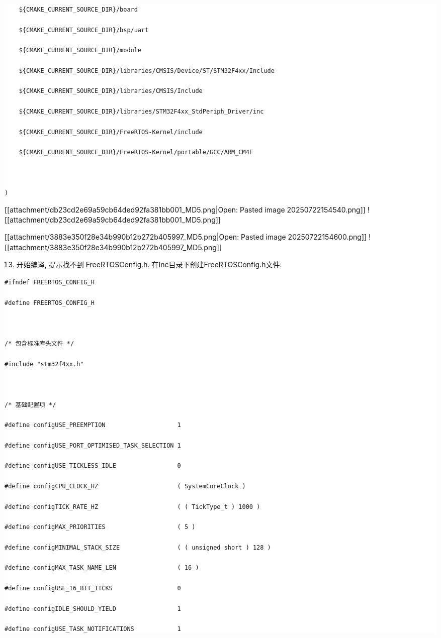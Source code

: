 ```
    ${CMAKE_CURRENT_SOURCE_DIR}/board

    ${CMAKE_CURRENT_SOURCE_DIR}/bsp/uart

    ${CMAKE_CURRENT_SOURCE_DIR}/module

    ${CMAKE_CURRENT_SOURCE_DIR}/libraries/CMSIS/Device/ST/STM32F4xx/Include

    ${CMAKE_CURRENT_SOURCE_DIR}/libraries/CMSIS/Include

    ${CMAKE_CURRENT_SOURCE_DIR}/libraries/STM32F4xx_StdPeriph_Driver/inc

    ${CMAKE_CURRENT_SOURCE_DIR}/FreeRTOS-Kernel/include

    ${CMAKE_CURRENT_SOURCE_DIR}/FreeRTOS-Kernel/portable/GCC/ARM_CM4F

  

)
```
[[attachment/db23cd2e69a59cb64ded92fa381bb001_MD5.png|Open: Pasted image 20250722154540.png]]
![[attachment/db23cd2e69a59cb64ded92fa381bb001_MD5.png]]

[[attachment/3883e350f28e34b990b12b272b405997_MD5.png|Open: Pasted image 20250722154600.png]]
![[attachment/3883e350f28e34b990b12b272b405997_MD5.png]]

13. 开始编译, 提示找不到 FreeRTOSConfig.h. 在Inc目录下创建FreeRTOSConfig.h文件:
```
#ifndef FREERTOS_CONFIG_H

#define FREERTOS_CONFIG_H

  

/* 包含标准库头文件 */

#include "stm32f4xx.h"

  

/* 基础配置项 */

#define configUSE_PREEMPTION                    1

#define configUSE_PORT_OPTIMISED_TASK_SELECTION 1

#define configUSE_TICKLESS_IDLE                 0

#define configCPU_CLOCK_HZ                      ( SystemCoreClock )

#define configTICK_RATE_HZ                      ( ( TickType_t ) 1000 )

#define configMAX_PRIORITIES                    ( 5 )

#define configMINIMAL_STACK_SIZE                ( ( unsigned short ) 128 )

#define configMAX_TASK_NAME_LEN                 ( 16 )

#define configUSE_16_BIT_TICKS                  0

#define configIDLE_SHOULD_YIELD                 1

#define configUSE_TASK_NOTIFICATIONS            1
```